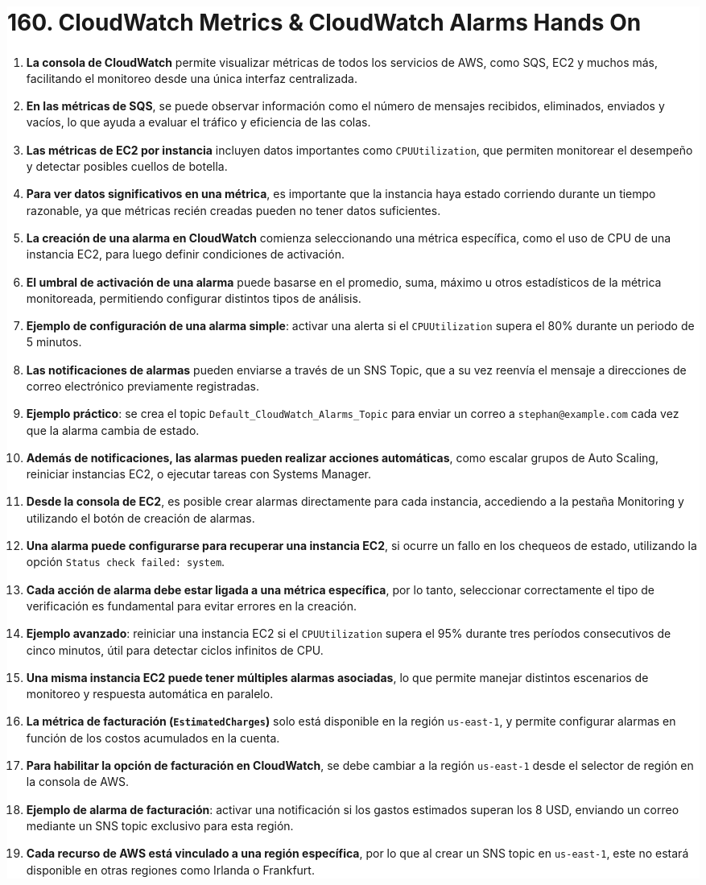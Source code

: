 # 160. CloudWatch Metrics & CloudWatch Alarms Hands On

1. **La consola de CloudWatch** permite visualizar métricas de todos los servicios de AWS, como SQS, EC2 y muchos más, facilitando el monitoreo desde una única interfaz centralizada.

2. **En las métricas de SQS**, se puede observar información como el número de mensajes recibidos, eliminados, enviados y vacíos, lo que ayuda a evaluar el tráfico y eficiencia de las colas.

3. **Las métricas de EC2 por instancia** incluyen datos importantes como `CPUUtilization`, que permiten monitorear el desempeño y detectar posibles cuellos de botella.

4. **Para ver datos significativos en una métrica**, es importante que la instancia haya estado corriendo durante un tiempo razonable, ya que métricas recién creadas pueden no tener datos suficientes.

5. **La creación de una alarma en CloudWatch** comienza seleccionando una métrica específica, como el uso de CPU de una instancia EC2, para luego definir condiciones de activación.

6. **El umbral de activación de una alarma** puede basarse en el promedio, suma, máximo u otros estadísticos de la métrica monitoreada, permitiendo configurar distintos tipos de análisis.

7. **Ejemplo de configuración de una alarma simple**: activar una alerta si el `CPUUtilization` supera el 80% durante un periodo de 5 minutos.

8. **Las notificaciones de alarmas** pueden enviarse a través de un SNS Topic, que a su vez reenvía el mensaje a direcciones de correo electrónico previamente registradas.

9. **Ejemplo práctico**: se crea el topic `Default_CloudWatch_Alarms_Topic` para enviar un correo a `stephan@example.com` cada vez que la alarma cambia de estado.

10. **Además de notificaciones, las alarmas pueden realizar acciones automáticas**, como escalar grupos de Auto Scaling, reiniciar instancias EC2, o ejecutar tareas con Systems Manager.

11. **Desde la consola de EC2**, es posible crear alarmas directamente para cada instancia, accediendo a la pestaña Monitoring y utilizando el botón de creación de alarmas.

12. **Una alarma puede configurarse para recuperar una instancia EC2**, si ocurre un fallo en los chequeos de estado, utilizando la opción `Status check failed: system`.

13. **Cada acción de alarma debe estar ligada a una métrica específica**, por lo tanto, seleccionar correctamente el tipo de verificación es fundamental para evitar errores en la creación.

14. **Ejemplo avanzado**: reiniciar una instancia EC2 si el `CPUUtilization` supera el 95% durante tres períodos consecutivos de cinco minutos, útil para detectar ciclos infinitos de CPU.

15. **Una misma instancia EC2 puede tener múltiples alarmas asociadas**, lo que permite manejar distintos escenarios de monitoreo y respuesta automática en paralelo.

16. **La métrica de facturación (`EstimatedCharges`)** solo está disponible en la región `us-east-1`, y permite configurar alarmas en función de los costos acumulados en la cuenta.

17. **Para habilitar la opción de facturación en CloudWatch**, se debe cambiar a la región `us-east-1` desde el selector de región en la consola de AWS.

18. **Ejemplo de alarma de facturación**: activar una notificación si los gastos estimados superan los 8 USD, enviando un correo mediante un SNS topic exclusivo para esta región.

19. **Cada recurso de AWS está vinculado a una región específica**, por lo que al crear un SNS topic en `us-east-1`, este no estará disponible en otras regiones como Irlanda o Frankfurt.
